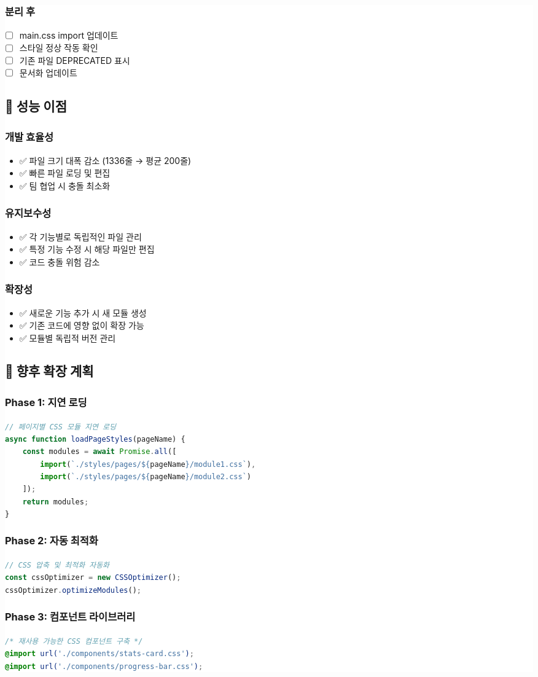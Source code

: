 ### **분리 후**
- [ ] main.css import 업데이트
- [ ] 스타일 정상 작동 확인
- [ ] 기존 파일 DEPRECATED 표시
- [ ] 문서화 업데이트

## 🚀 성능 이점

### **개발 효율성**
- ✅ 파일 크기 대폭 감소 (1336줄 → 평균 200줄)
- ✅ 빠른 파일 로딩 및 편집
- ✅ 팀 협업 시 충돌 최소화

### **유지보수성**
- ✅ 각 기능별로 독립적인 파일 관리
- ✅ 특정 기능 수정 시 해당 파일만 편집
- ✅ 코드 충돌 위험 감소

### **확장성**
- ✅ 새로운 기능 추가 시 새 모듈 생성
- ✅ 기존 코드에 영향 없이 확장 가능
- ✅ 모듈별 독립적 버전 관리

## 🔮 향후 확장 계획

### **Phase 1: 지연 로딩**
```javascript
// 페이지별 CSS 모듈 지연 로딩
async function loadPageStyles(pageName) {
    const modules = await Promise.all([
        import(`./styles/pages/${pageName}/module1.css`),
        import(`./styles/pages/${pageName}/module2.css`)
    ]);
    return modules;
}
```

### **Phase 2: 자동 최적화**
```javascript
// CSS 압축 및 최적화 자동화
const cssOptimizer = new CSSOptimizer();
cssOptimizer.optimizeModules();
```

### **Phase 3: 컴포넌트 라이브러리**
```css
/* 재사용 가능한 CSS 컴포넌트 구축 */
@import url('./components/stats-card.css');
@import url('./components/progress-bar.css');
```
